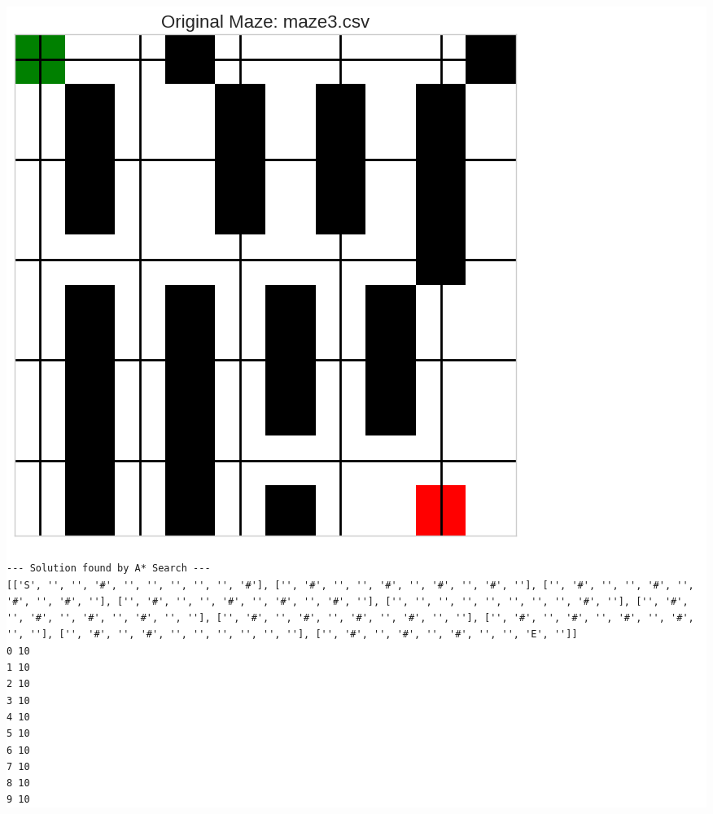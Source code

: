 

    
![png](output_13_17.png)
    


    
    --- Solution found by A* Search ---
    [['S', '', '', '#', '', '', '', '', '', '#'], ['', '#', '', '', '#', '', '#', '', '#', ''], ['', '#', '', '', '#', '', '#', '', '#', ''], ['', '#', '', '', '#', '', '#', '', '#', ''], ['', '', '', '', '', '', '', '', '#', ''], ['', '#', '', '#', '', '#', '', '#', '', ''], ['', '#', '', '#', '', '#', '', '#', '', ''], ['', '#', '', '#', '', '#', '', '#', '', ''], ['', '#', '', '#', '', '', '', '', '', ''], ['', '#', '', '#', '', '#', '', '', 'E', '']]
    0 10
    1 10
    2 10
    3 10
    4 10
    5 10
    6 10
    7 10
    8 10
    9 10
